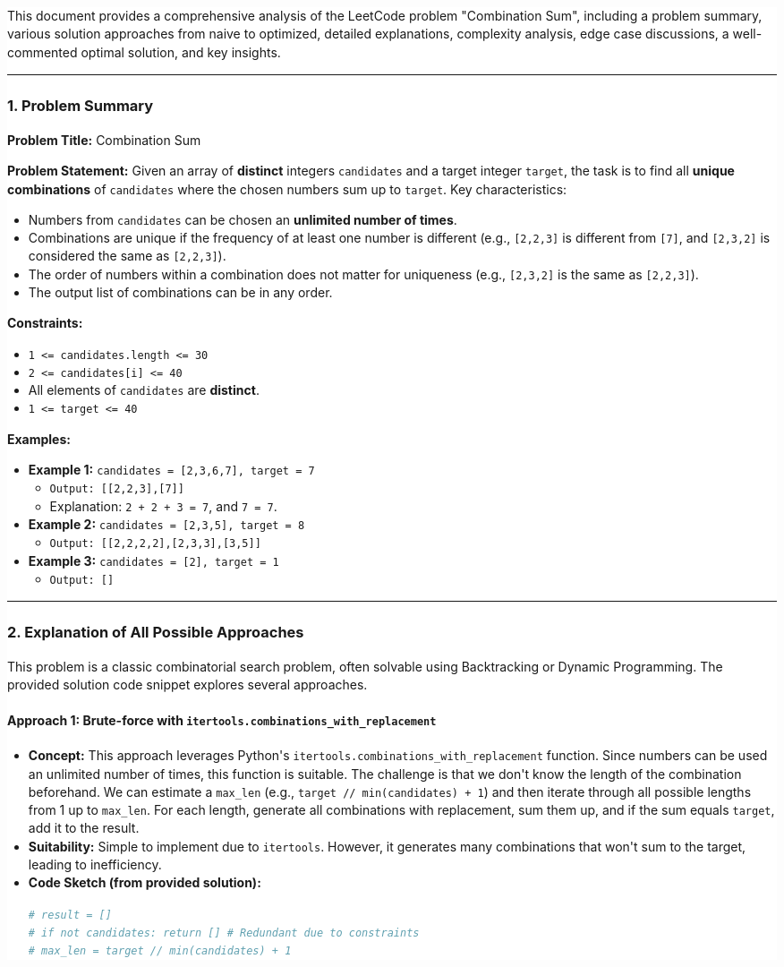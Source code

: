 This document provides a comprehensive analysis of the LeetCode problem "Combination Sum", including a problem summary, various solution approaches from naive to optimized, detailed explanations, complexity analysis, edge case discussions, a well-commented optimal solution, and key insights.

---

### 1. Problem Summary

**Problem Title:** Combination Sum

**Problem Statement:**
Given an array of **distinct** integers `candidates` and a target integer `target`, the task is to find all **unique combinations** of `candidates` where the chosen numbers sum up to `target`.
Key characteristics:
*   Numbers from `candidates` can be chosen an **unlimited number of times**.
*   Combinations are unique if the frequency of at least one number is different (e.g., `[2,2,3]` is different from `[7]`, and `[2,3,2]` is considered the same as `[2,2,3]`).
*   The order of numbers within a combination does not matter for uniqueness (e.g., `[2,3,2]` is the same as `[2,2,3]`).
*   The output list of combinations can be in any order.

**Constraints:**
*   `1 <= candidates.length <= 30`
*   `2 <= candidates[i] <= 40`
*   All elements of `candidates` are **distinct**.
*   `1 <= target <= 40`

**Examples:**
*   **Example 1:** `candidates = [2,3,6,7], target = 7`
    *   `Output: [[2,2,3],[7]]`
    *   Explanation: `2 + 2 + 3 = 7`, and `7 = 7`.
*   **Example 2:** `candidates = [2,3,5], target = 8`
    *   `Output: [[2,2,2,2],[2,3,3],[3,5]]`
*   **Example 3:** `candidates = [2], target = 1`
    *   `Output: []`

---

### 2. Explanation of All Possible Approaches

This problem is a classic combinatorial search problem, often solvable using Backtracking or Dynamic Programming. The provided solution code snippet explores several approaches.

#### Approach 1: Brute-force with `itertools.combinations_with_replacement`

*   **Concept:** This approach leverages Python's `itertools.combinations_with_replacement` function. Since numbers can be used an unlimited number of times, this function is suitable. The challenge is that we don't know the length of the combination beforehand. We can estimate a `max_len` (e.g., `target // min(candidates) + 1`) and then iterate through all possible lengths from 1 up to `max_len`. For each length, generate all combinations with replacement, sum them up, and if the sum equals `target`, add it to the result.
*   **Suitability:** Simple to implement due to `itertools`. However, it generates many combinations that won't sum to the target, leading to inefficiency.
*   **Code Sketch (from provided solution):**
    ```python
    # result = []
    # if not candidates: return [] # Redundant due to constraints
    # max_len = target // min(candidates) + 1
